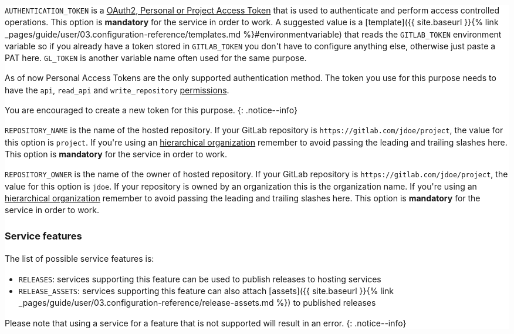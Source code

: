 `AUTHENTICATION_TOKEN` is a [OAuth2, Personal or Project Access Token](https://docs.gitlab.com/ee/user/profile/personal_access_tokens.html) that is used to authenticate and perform access controlled operations. This option is **mandatory** for the service in order to work. A suggested value is a [template]({{ site.baseurl }}{% link _pages/guide/user/03.configuration-reference/templates.md %}#environmentvariable) that reads the `GITLAB_TOKEN` environment variable so if you already have a token stored in `GITLAB_TOKEN` you don't have to configure anything else, otherwise just paste a PAT here. `GL_TOKEN` is another variable name often used for the same purpose.

As of now Personal Access Tokens are the only supported authentication method. The token you use for this purpose needs to have the `api`, `read_api` and `write_repository` [permissions](https://docs.gitlab.com/ee/user/profile/personal_access_tokens.html#personal-access-token-scopes).

You are encouraged to create a new token for this purpose.
{: .notice--info}

`REPOSITORY_NAME` is the name of the hosted repository. If your GitLab repository is `https://gitlab.com/jdoe/project`, the value for this option is `project`. If you're using an [hierarchical organization](https://docs.gitlab.com/ee/user/group/subgroups/) remember to avoid passing the leading and trailing slashes here. This option is **mandatory** for the service in order to work.

`REPOSITORY_OWNER` is the name of the owner of hosted repository. If your GitLab repository is `https://gitlab.com/jdoe/project`, the value for this option is `jdoe`. If your repository is owned by an organization this is the organization name. If you're using an [hierarchical organization](https://docs.gitlab.com/ee/user/group/subgroups/) remember to avoid passing the leading and trailing slashes here. This option is **mandatory** for the service in order to work.

### Service features

The list of possible service features is:

* `RELEASES`: services supporting this feature can be used to publish releases to hosting services
* `RELEASE_ASSETS`: services supporting this feature can also attach [assets]({{ site.baseurl }}{% link _pages/guide/user/03.configuration-reference/release-assets.md %}) to published releases

Please note that using a service for a feature that is not supported will result in an error.
{: .notice--info}
